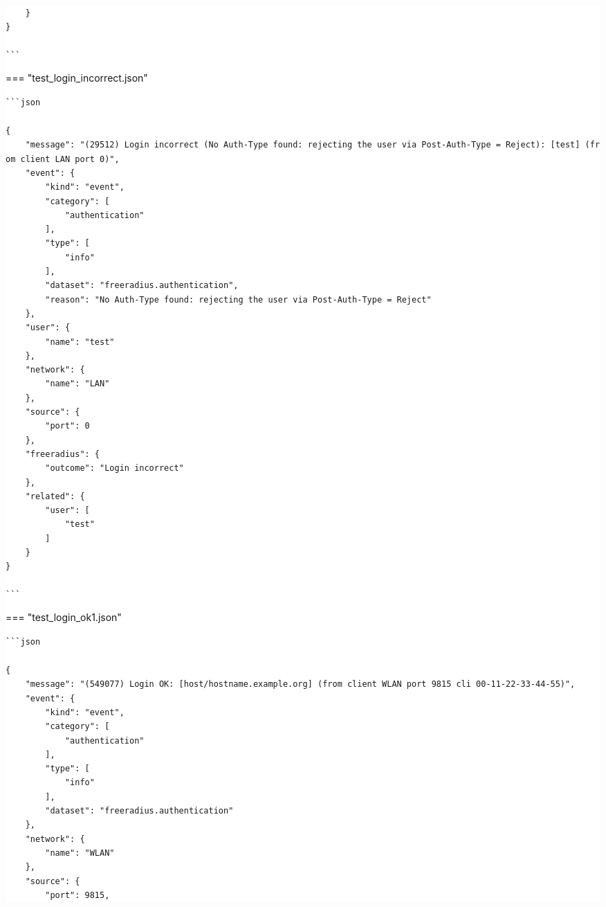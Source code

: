         }
    }
    	
	```


=== "test_login_incorrect.json"

    ```json
	
    {
        "message": "(29512) Login incorrect (No Auth-Type found: rejecting the user via Post-Auth-Type = Reject): [test] (from client LAN port 0)",
        "event": {
            "kind": "event",
            "category": [
                "authentication"
            ],
            "type": [
                "info"
            ],
            "dataset": "freeradius.authentication",
            "reason": "No Auth-Type found: rejecting the user via Post-Auth-Type = Reject"
        },
        "user": {
            "name": "test"
        },
        "network": {
            "name": "LAN"
        },
        "source": {
            "port": 0
        },
        "freeradius": {
            "outcome": "Login incorrect"
        },
        "related": {
            "user": [
                "test"
            ]
        }
    }
    	
	```


=== "test_login_ok1.json"

    ```json
	
    {
        "message": "(549077) Login OK: [host/hostname.example.org] (from client WLAN port 9815 cli 00-11-22-33-44-55)",
        "event": {
            "kind": "event",
            "category": [
                "authentication"
            ],
            "type": [
                "info"
            ],
            "dataset": "freeradius.authentication"
        },
        "network": {
            "name": "WLAN"
        },
        "source": {
            "port": 9815,